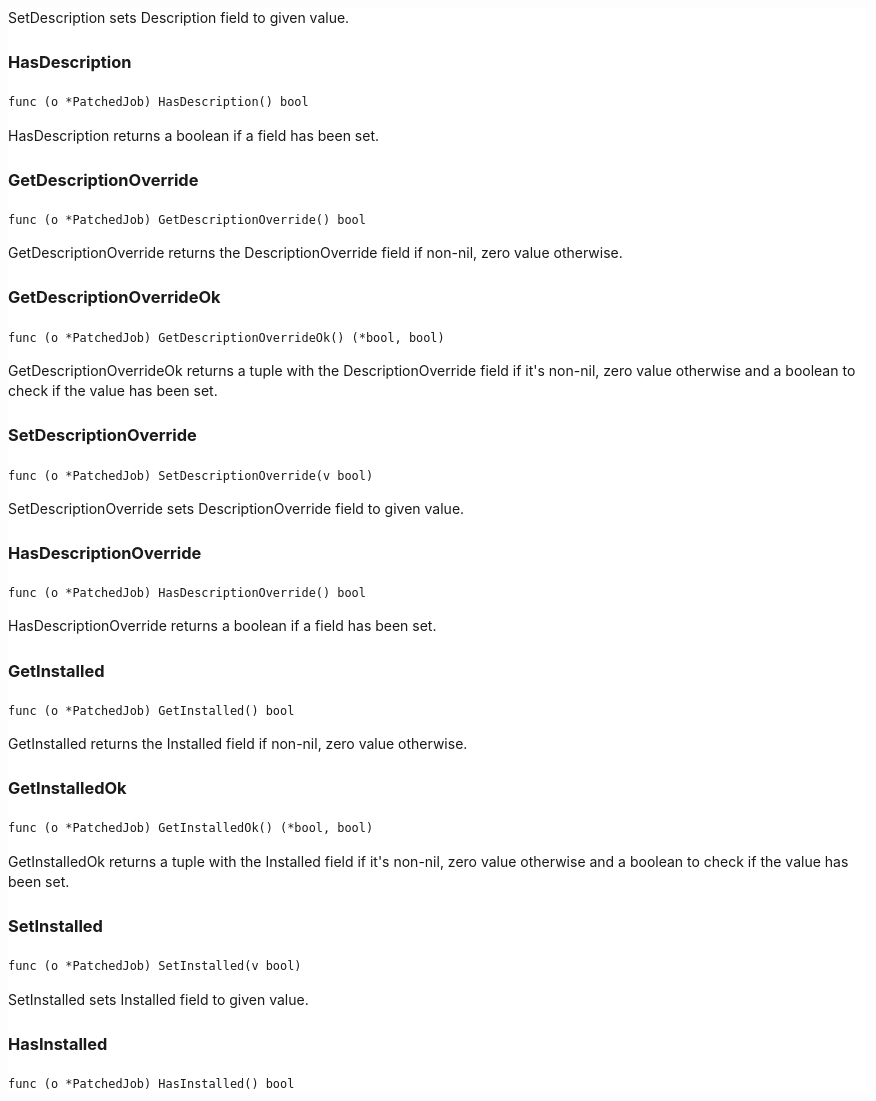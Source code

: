 SetDescription sets Description field to given value.

### HasDescription

`func (o *PatchedJob) HasDescription() bool`

HasDescription returns a boolean if a field has been set.

### GetDescriptionOverride

`func (o *PatchedJob) GetDescriptionOverride() bool`

GetDescriptionOverride returns the DescriptionOverride field if non-nil, zero value otherwise.

### GetDescriptionOverrideOk

`func (o *PatchedJob) GetDescriptionOverrideOk() (*bool, bool)`

GetDescriptionOverrideOk returns a tuple with the DescriptionOverride field if it's non-nil, zero value otherwise
and a boolean to check if the value has been set.

### SetDescriptionOverride

`func (o *PatchedJob) SetDescriptionOverride(v bool)`

SetDescriptionOverride sets DescriptionOverride field to given value.

### HasDescriptionOverride

`func (o *PatchedJob) HasDescriptionOverride() bool`

HasDescriptionOverride returns a boolean if a field has been set.

### GetInstalled

`func (o *PatchedJob) GetInstalled() bool`

GetInstalled returns the Installed field if non-nil, zero value otherwise.

### GetInstalledOk

`func (o *PatchedJob) GetInstalledOk() (*bool, bool)`

GetInstalledOk returns a tuple with the Installed field if it's non-nil, zero value otherwise
and a boolean to check if the value has been set.

### SetInstalled

`func (o *PatchedJob) SetInstalled(v bool)`

SetInstalled sets Installed field to given value.

### HasInstalled

`func (o *PatchedJob) HasInstalled() bool`
